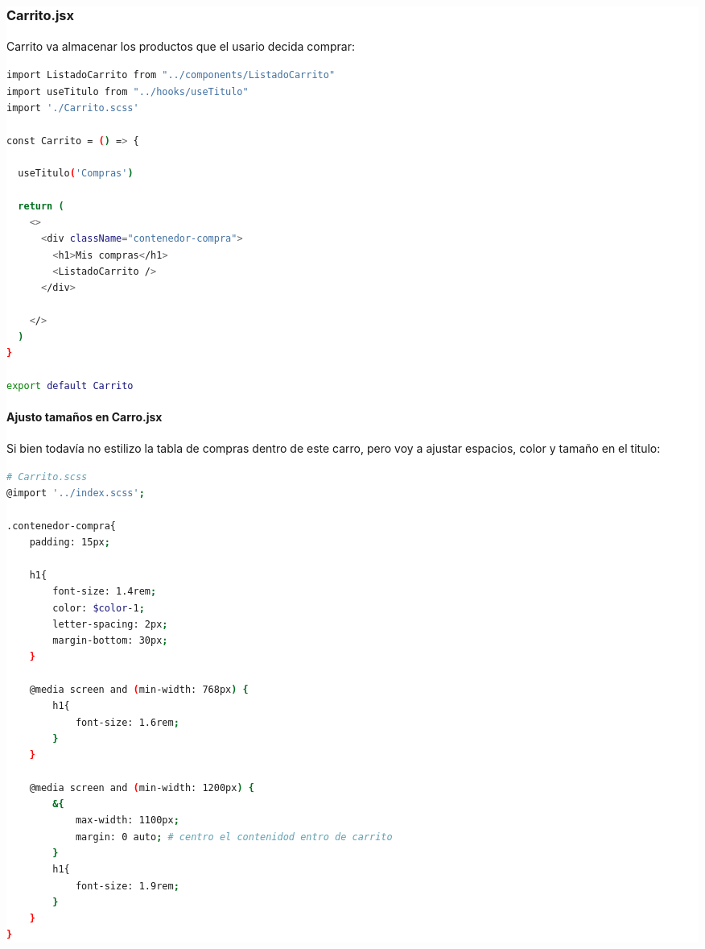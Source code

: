 ### Carrito.jsx
Carrito va almacenar los productos que el usario decida comprar:
```sh
import ListadoCarrito from "../components/ListadoCarrito"
import useTitulo from "../hooks/useTitulo"
import './Carrito.scss'

const Carrito = () => {

  useTitulo('Compras')    

  return (
    <>
      <div className="contenedor-compra">
        <h1>Mis compras</h1>
        <ListadoCarrito />
      </div>

    </>
  )
}

export default Carrito
```

#### Ajusto tamaños en Carro.jsx
Si bien todavía no estilizo la tabla de compras dentro de este carro, pero voy a ajustar espacios, color y tamaño en el titulo:
```sh
# Carrito.scss
@import '../index.scss';

.contenedor-compra{
    padding: 15px;

    h1{
        font-size: 1.4rem;
        color: $color-1;
        letter-spacing: 2px;
        margin-bottom: 30px;
    }

    @media screen and (min-width: 768px) {
        h1{
            font-size: 1.6rem;
        }
    }

    @media screen and (min-width: 1200px) {
        &{
            max-width: 1100px;
            margin: 0 auto; # centro el contenidod entro de carrito
        }
        h1{
            font-size: 1.9rem;
        }
    }
}
```
